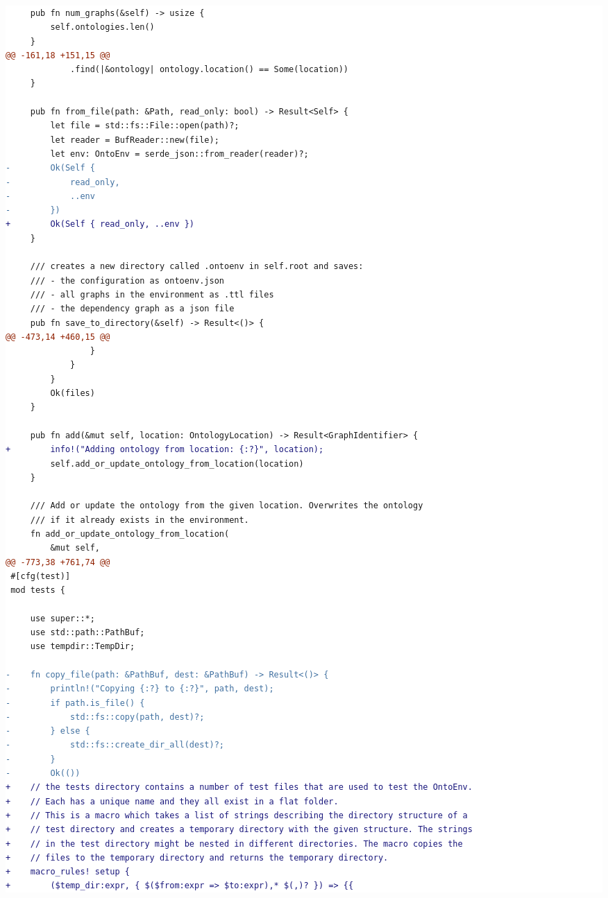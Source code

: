 ```diff
     pub fn num_graphs(&self) -> usize {
         self.ontologies.len()
     }
@@ -161,18 +151,15 @@
             .find(|&ontology| ontology.location() == Some(location))
     }
 
     pub fn from_file(path: &Path, read_only: bool) -> Result<Self> {
         let file = std::fs::File::open(path)?;
         let reader = BufReader::new(file);
         let env: OntoEnv = serde_json::from_reader(reader)?;
-        Ok(Self {
-            read_only,
-            ..env
-        })
+        Ok(Self { read_only, ..env })
     }
 
     /// creates a new directory called .ontoenv in self.root and saves:
     /// - the configuration as ontoenv.json
     /// - all graphs in the environment as .ttl files
     /// - the dependency graph as a json file
     pub fn save_to_directory(&self) -> Result<()> {
@@ -473,14 +460,15 @@
                 }
             }
         }
         Ok(files)
     }
 
     pub fn add(&mut self, location: OntologyLocation) -> Result<GraphIdentifier> {
+        info!("Adding ontology from location: {:?}", location);
         self.add_or_update_ontology_from_location(location)
     }
 
     /// Add or update the ontology from the given location. Overwrites the ontology
     /// if it already exists in the environment.
     fn add_or_update_ontology_from_location(
         &mut self,
@@ -773,38 +761,74 @@
 #[cfg(test)]
 mod tests {
 
     use super::*;
     use std::path::PathBuf;
     use tempdir::TempDir;
 
-    fn copy_file(path: &PathBuf, dest: &PathBuf) -> Result<()> {
-        println!("Copying {:?} to {:?}", path, dest);
-        if path.is_file() {
-            std::fs::copy(path, dest)?;
-        } else {
-            std::fs::create_dir_all(dest)?;
-        }
-        Ok(())
+    // the tests directory contains a number of test files that are used to test the OntoEnv.
+    // Each has a unique name and they all exist in a flat folder.
+    // This is a macro which takes a list of strings describing the directory structure of a
+    // test directory and creates a temporary directory with the given structure. The strings
+    // in the test directory might be nested in different directories. The macro copies the
+    // files to the temporary directory and returns the temporary directory.
+    macro_rules! setup {
+        ($temp_dir:expr, { $($from:expr => $to:expr),* $(,)? }) => {{
```